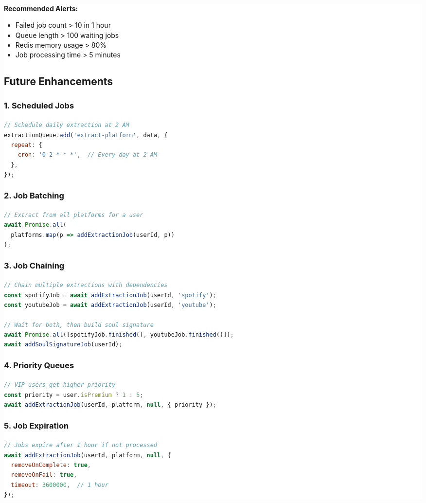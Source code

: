 **Recommended Alerts:**
- Failed job count > 10 in 1 hour
- Queue length > 100 waiting jobs
- Redis memory usage > 80%
- Job processing time > 5 minutes

## Future Enhancements

### 1. Scheduled Jobs

```javascript
// Schedule daily extraction at 2 AM
extractionQueue.add('extract-platform', data, {
  repeat: {
    cron: '0 2 * * *',  // Every day at 2 AM
  },
});
```

### 2. Job Batching

```javascript
// Extract from all platforms for a user
await Promise.all(
  platforms.map(p => addExtractionJob(userId, p))
);
```

### 3. Job Chaining

```javascript
// Chain multiple extractions with dependencies
const spotifyJob = await addExtractionJob(userId, 'spotify');
const youtubeJob = await addExtractionJob(userId, 'youtube');

// Wait for both, then build soul signature
await Promise.all([spotifyJob.finished(), youtubeJob.finished()]);
await addSoulSignatureJob(userId);
```

### 4. Priority Queues

```javascript
// VIP users get higher priority
const priority = user.isPremium ? 1 : 5;
await addExtractionJob(userId, platform, null, { priority });
```

### 5. Job Expiration

```javascript
// Jobs expire after 1 hour if not processed
await addExtractionJob(userId, platform, null, {
  removeOnComplete: true,
  removeOnFail: true,
  timeout: 3600000,  // 1 hour
});
```
